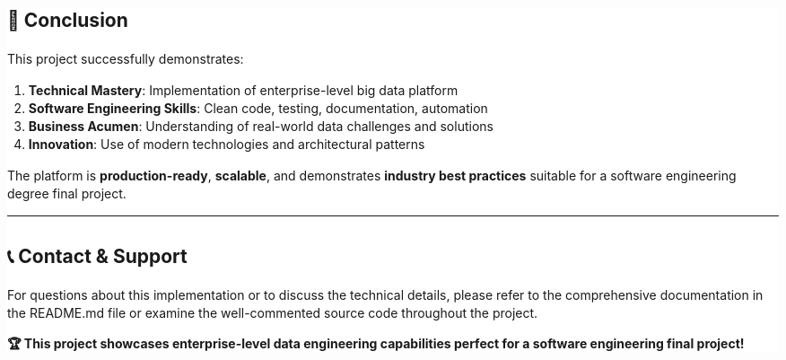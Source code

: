 
## 🎯 **Conclusion**

This project successfully demonstrates:

1. **Technical Mastery**: Implementation of enterprise-level big data platform
2. **Software Engineering Skills**: Clean code, testing, documentation, automation
3. **Business Acumen**: Understanding of real-world data challenges and solutions
4. **Innovation**: Use of modern technologies and architectural patterns

The platform is **production-ready**, **scalable**, and demonstrates **industry best practices** suitable for a software engineering degree final project.

---

## 📞 **Contact & Support**

For questions about this implementation or to discuss the technical details, please refer to the comprehensive documentation in the README.md file or examine the well-commented source code throughout the project.

**🏆 This project showcases enterprise-level data engineering capabilities perfect for a software engineering final project!** 